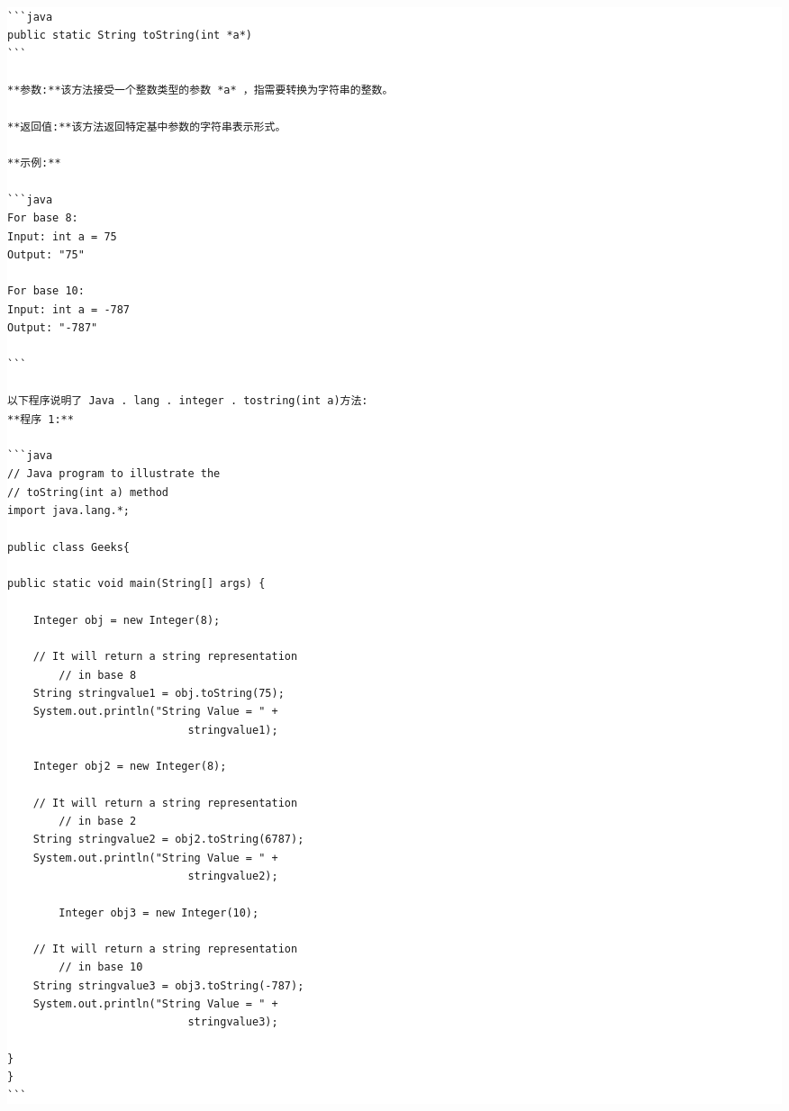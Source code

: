     ```java
    public static String toString(int *a*)
    ```

    **参数:**该方法接受一个整数类型的参数 *a* ，指需要转换为字符串的整数。

    **返回值:**该方法返回特定基中参数的字符串表示形式。

    **示例:**

    ```java
    For base 8: 
    Input: int a = 75 
    Output: "75"

    For base 10:
    Input: int a = -787 
    Output: "-787"

    ```

    以下程序说明了 Java . lang . integer . tostring(int a)方法:
    **程序 1:**

    ```java
    // Java program to illustrate the
    // toString(int a) method
    import java.lang.*;

    public class Geeks{

    public static void main(String[] args) {

        Integer obj = new Integer(8);

        // It will return a string representation
            // in base 8
        String stringvalue1 = obj.toString(75);
        System.out.println("String Value = " + 
                                stringvalue1);

        Integer obj2 = new Integer(8);

        // It will return a string representation
            // in base 2
        String stringvalue2 = obj2.toString(6787);
        System.out.println("String Value = " + 
                                stringvalue2);

            Integer obj3 = new Integer(10);

        // It will return a string representation 
            // in base 10
        String stringvalue3 = obj3.toString(-787);
        System.out.println("String Value = " + 
                                stringvalue3);

    }
    } 
    ```
